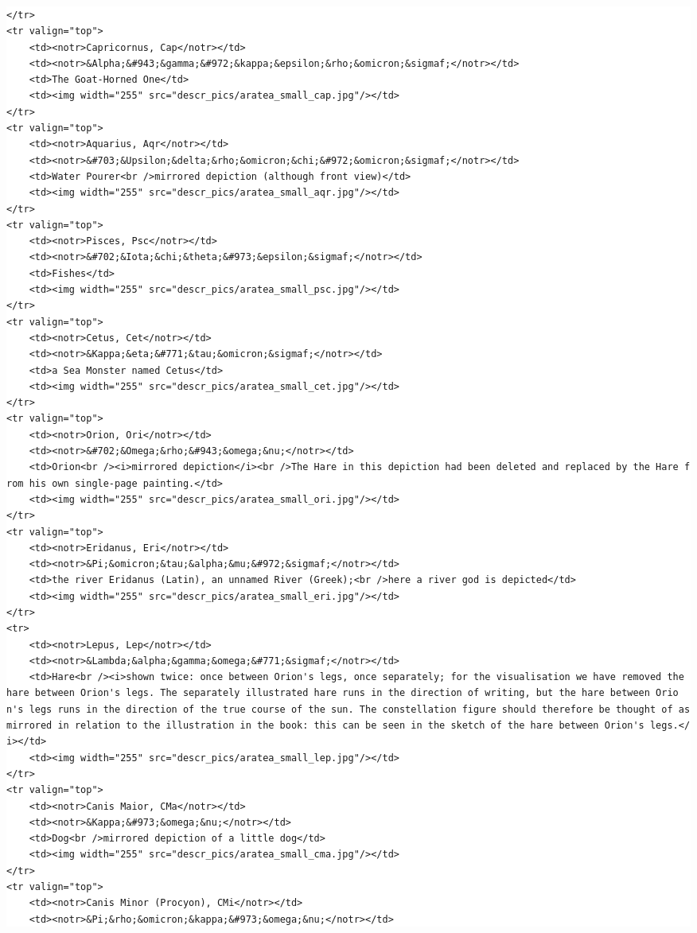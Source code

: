 	</tr>
	<tr valign="top">
		<td><notr>Capricornus, Cap</notr></td>
		<td><notr>&Alpha;&#943;&gamma;&#972;&kappa;&epsilon;&rho;&omicron;&sigmaf;</notr></td>
		<td>The Goat-Horned One</td>
		<td><img width="255" src="descr_pics/aratea_small_cap.jpg"/></td>
	</tr>
	<tr valign="top">
		<td><notr>Aquarius, Aqr</notr></td>
		<td><notr>&#703;&Upsilon;&delta;&rho;&omicron;&chi;&#972;&omicron;&sigmaf;</notr></td>
		<td>Water Pourer<br />mirrored depiction (although front view)</td>
		<td><img width="255" src="descr_pics/aratea_small_aqr.jpg"/></td>
	</tr>
	<tr valign="top">
		<td><notr>Pisces, Psc</notr></td>
		<td><notr>&#702;&Iota;&chi;&theta;&#973;&epsilon;&sigmaf;</notr></td>
		<td>Fishes</td>
		<td><img width="255" src="descr_pics/aratea_small_psc.jpg"/></td>
	</tr>
	<tr valign="top">
		<td><notr>Cetus, Cet</notr></td>
		<td><notr>&Kappa;&eta;&#771;&tau;&omicron;&sigmaf;</notr></td>
		<td>a Sea Monster named Cetus</td>
		<td><img width="255" src="descr_pics/aratea_small_cet.jpg"/></td>
	</tr>
	<tr valign="top">
		<td><notr>Orion, Ori</notr></td>
		<td><notr>&#702;&Omega;&rho;&#943;&omega;&nu;</notr></td>
		<td>Orion<br /><i>mirrored depiction</i><br />The Hare in this depiction had been deleted and replaced by the Hare from his own single-page painting.</td>
		<td><img width="255" src="descr_pics/aratea_small_ori.jpg"/></td>
	</tr>
	<tr valign="top">
		<td><notr>Eridanus, Eri</notr></td>
		<td><notr>&Pi;&omicron;&tau;&alpha;&mu;&#972;&sigmaf;</notr></td>
		<td>the river Eridanus (Latin), an unnamed River (Greek);<br />here a river god is depicted</td>
		<td><img width="255" src="descr_pics/aratea_small_eri.jpg"/></td>
	</tr>
	<tr>
		<td><notr>Lepus, Lep</notr></td>
		<td><notr>&Lambda;&alpha;&gamma;&omega;&#771;&sigmaf;</notr></td>
		<td>Hare<br /><i>shown twice: once between Orion's legs, once separately; for the visualisation we have removed the hare between Orion's legs. The separately illustrated hare runs in the direction of writing, but the hare between Orion's legs runs in the direction of the true course of the sun. The constellation figure should therefore be thought of as mirrored in relation to the illustration in the book: this can be seen in the sketch of the hare between Orion's legs.</i></td>
		<td><img width="255" src="descr_pics/aratea_small_lep.jpg"/></td>
	</tr>
	<tr valign="top">
		<td><notr>Canis Maior, CMa</notr></td>
		<td><notr>&Kappa;&#973;&omega;&nu;</notr></td>
		<td>Dog<br />mirrored depiction of a little dog</td>
		<td><img width="255" src="descr_pics/aratea_small_cma.jpg"/></td>
	</tr>
	<tr valign="top">
		<td><notr>Canis Minor (Procyon), CMi</notr></td>
		<td><notr>&Pi;&rho;&omicron;&kappa;&#973;&omega;&nu;</notr></td>